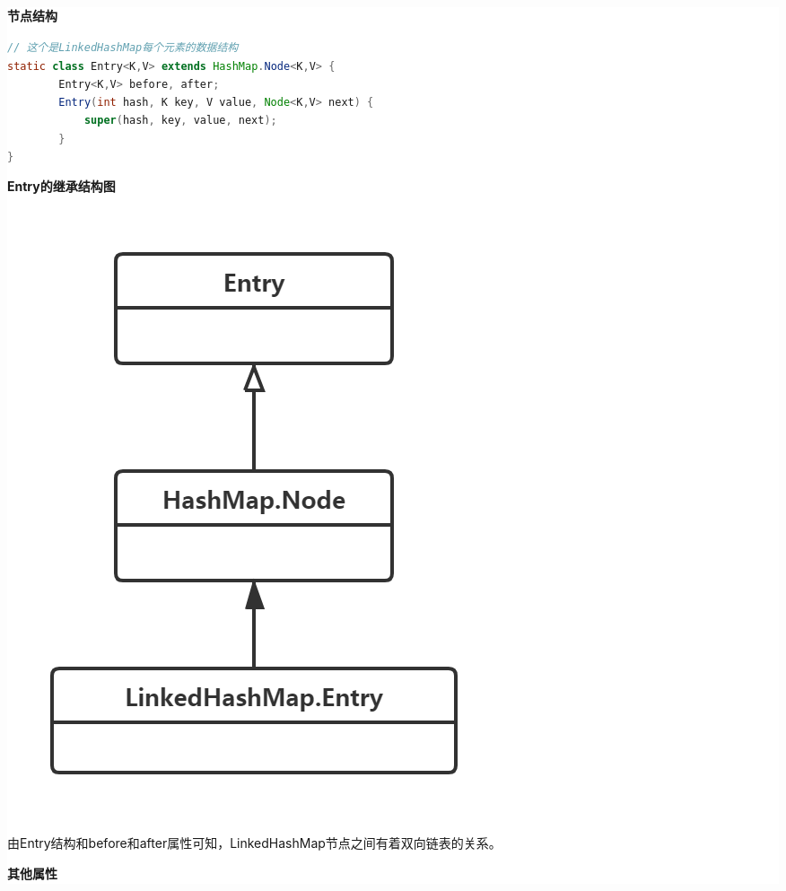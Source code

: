 **节点结构**

```java
// 这个是LinkedHashMap每个元素的数据结构
static class Entry<K,V> extends HashMap.Node<K,V> {
        Entry<K,V> before, after;
        Entry(int hash, K key, V value, Node<K,V> next) {
            super(hash, key, value, next);
        }
}
```

**Entry的继承结构图**

![](https://github.com/DoubleCherish/JavaJdkSourceCode/blob/master/LinkedHashMap/images/LinkedHashMap_Entry.png)

由Entry结构和before和after属性可知，LinkedHashMap节点之间有着双向链表的关系。

**其他属性**

